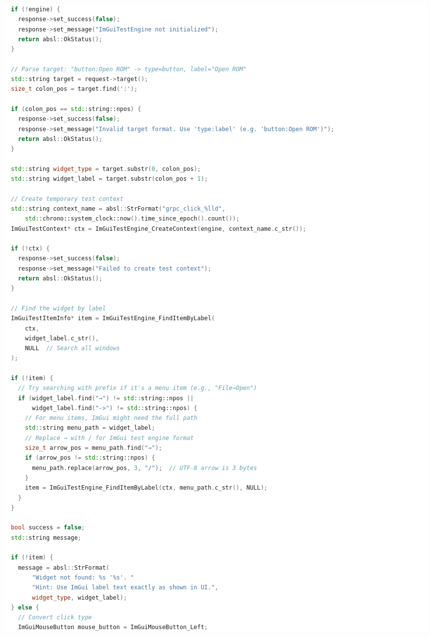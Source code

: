 ```cpp
  if (!engine) {
    response->set_success(false);
    response->set_message("ImGuiTestEngine not initialized");
    return absl::OkStatus();
  }

  // Parse target: "button:Open ROM" -> type=button, label="Open ROM"
  std::string target = request->target();
  size_t colon_pos = target.find(':');

  if (colon_pos == std::string::npos) {
    response->set_success(false);
    response->set_message("Invalid target format. Use 'type:label' (e.g. 'button:Open ROM')");
    return absl::OkStatus();
  }

  std::string widget_type = target.substr(0, colon_pos);
  std::string widget_label = target.substr(colon_pos + 1);

  // Create temporary test context
  std::string context_name = absl::StrFormat("grpc_click_%lld", 
      std::chrono::system_clock::now().time_since_epoch().count());
  ImGuiTestContext* ctx = ImGuiTestEngine_CreateContext(engine, context_name.c_str());
  
  if (!ctx) {
    response->set_success(false);
    response->set_message("Failed to create test context");
    return absl::OkStatus();
  }

  // Find the widget by label
  ImGuiTestItemInfo* item = ImGuiTestEngine_FindItemByLabel(
      ctx,
      widget_label.c_str(),
      NULL  // Search all windows
  );

  if (!item) {
    // Try searching with prefix if it's a menu item (e.g., "File→Open")
    if (widget_label.find("→") != std::string::npos || 
        widget_label.find("->") != std::string::npos) {
      // For menu items, ImGui might need the full path
      std::string menu_path = widget_label;
      // Replace → with / for ImGui test engine format
      size_t arrow_pos = menu_path.find("→");
      if (arrow_pos != std::string::npos) {
        menu_path.replace(arrow_pos, 3, "/");  // UTF-8 arrow is 3 bytes
      }
      item = ImGuiTestEngine_FindItemByLabel(ctx, menu_path.c_str(), NULL);
    }
  }

  bool success = false;
  std::string message;

  if (!item) {
    message = absl::StrFormat(
        "Widget not found: %s '%s'. "
        "Hint: Use ImGui label text exactly as shown in UI.",
        widget_type, widget_label);
  } else {
    // Convert click type
    ImGuiMouseButton mouse_button = ImGuiMouseButton_Left;
```